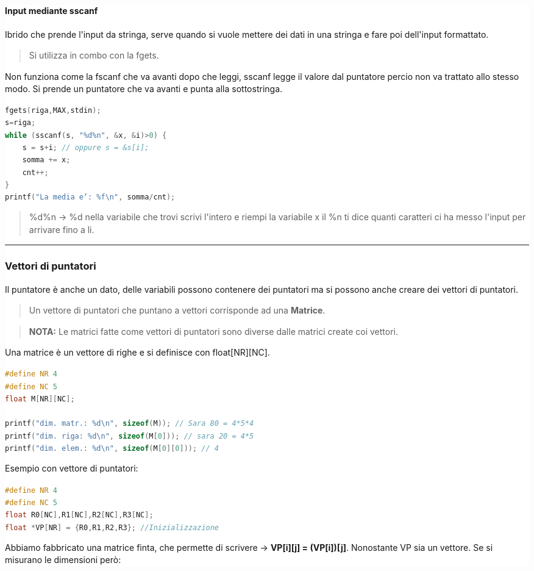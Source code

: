 #### Input mediante sscanf

Ibrido che prende l'input da stringa, serve quando si vuole mettere dei dati in una stringa e fare poi dell'input formattato.

> Si utilizza in combo con la fgets.

Non funziona come la fscanf che va avanti dopo che leggi, sscanf legge il valore dal puntatore percio non va trattato allo stesso modo.
Si prende un puntatore che va avanti e punta alla sottostringa.

```c
fgets(riga,MAX,stdin); 
s=riga;
while (sscanf(s, "%d%n", &x, &i)>0) { 
	s = s+i; // oppure s = &s[i]; 
	somma += x; 
	cnt++; 
} 
printf("La media e’: %f\n", somma/cnt);
```

> %d%n -> %d nella variabile che trovi scrivi l'intero e riempi la variabile x
> il %n ti dice quanti caratteri ci ha messo l'input per arrivare fino a li.

---
### Vettori di puntatori

Il puntatore è anche un dato, delle variabili possono contenere dei puntatori ma si possono anche creare dei vettori di puntatori.

>Un vettore di puntatori che puntano a vettori corrisponde ad una **Matrice**.

>**NOTA:** Le matrici fatte come vettori di puntatori sono diverse dalle matrici create coi vettori.

Una matrice è un vettore di righe e si definisce con float\[NR]\[NC].
```c
#define NR 4 
#define NC 5 
float M[NR][NC];

printf("dim. matr.: %d\n", sizeof(M)); // Sara 80 = 4*5*4
printf("dim. riga: %d\n", sizeof(M[0])); // sara 20 = 4*5
printf("dim. elem.: %d\n", sizeof(M[0][0])); // 4
```

Esempio con vettore di puntatori:
```c
#define NR 4 
#define NC 5 
float R0[NC],R1[NC],R2[NC],R3[NC]; 
float *VP[NR] = {R0,R1,R2,R3}; //Inizializzazione
```

Abbiamo fabbricato una matrice finta, che permette di scrivere -> **VP\[i]\[j] = (VP\[i])\[j]**.
Nonostante VP sia un vettore.
Se si misurano le dimensioni però:
